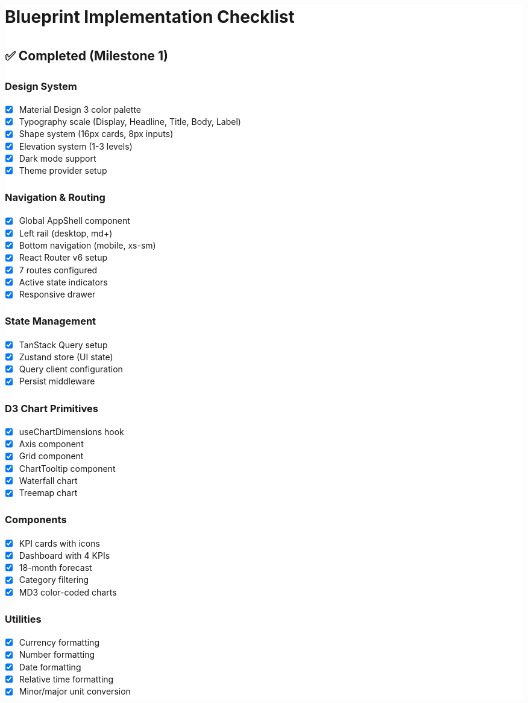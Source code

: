 # Blueprint Implementation Checklist

## ✅ Completed (Milestone 1)

### Design System
- [x] Material Design 3 color palette
- [x] Typography scale (Display, Headline, Title, Body, Label)
- [x] Shape system (16px cards, 8px inputs)
- [x] Elevation system (1-3 levels)
- [x] Dark mode support
- [x] Theme provider setup

### Navigation & Routing
- [x] Global AppShell component
- [x] Left rail (desktop, md+)
- [x] Bottom navigation (mobile, xs-sm)
- [x] React Router v6 setup
- [x] 7 routes configured
- [x] Active state indicators
- [x] Responsive drawer

### State Management
- [x] TanStack Query setup
- [x] Zustand store (UI state)
- [x] Query client configuration
- [x] Persist middleware

### D3 Chart Primitives
- [x] useChartDimensions hook
- [x] Axis component
- [x] Grid component
- [x] ChartTooltip component
- [x] Waterfall chart
- [x] Treemap chart

### Components
- [x] KPI cards with icons
- [x] Dashboard with 4 KPIs
- [x] 18-month forecast
- [x] Category filtering
- [x] MD3 color-coded charts

### Utilities
- [x] Currency formatting
- [x] Number formatting
- [x] Date formatting
- [x] Relative time formatting
- [x] Minor/major unit conversion

